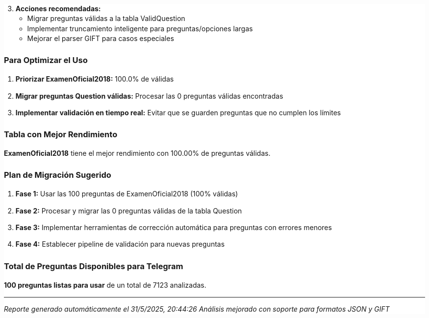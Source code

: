 3. **Acciones recomendadas:**
   - Migrar preguntas válidas a la tabla ValidQuestion
   - Implementar truncamiento inteligente para preguntas/opciones largas
   - Mejorar el parser GIFT para casos especiales

### Para Optimizar el Uso

1. **Priorizar ExamenOficial2018:** 100.0% de válidas

2. **Migrar preguntas Question válidas:** Procesar las 0 preguntas válidas encontradas

3. **Implementar validación en tiempo real:** Evitar que se guarden preguntas que no cumplen los límites

### Tabla con Mejor Rendimiento

**ExamenOficial2018** tiene el mejor rendimiento con 100.00% de preguntas válidas.

### Plan de Migración Sugerido

1. **Fase 1:** Usar las 100 preguntas de ExamenOficial2018 (100% válidas)

2. **Fase 2:** Procesar y migrar las 0 preguntas válidas de la tabla Question

3. **Fase 3:** Implementar herramientas de corrección automática para preguntas con errores menores

4. **Fase 4:** Establecer pipeline de validación para nuevas preguntas

### Total de Preguntas Disponibles para Telegram

**100 preguntas listas para usar** de un total de 7123 analizadas.

---

*Reporte generado automáticamente el 31/5/2025, 20:44:26*
*Análisis mejorado con soporte para formatos JSON y GIFT*
